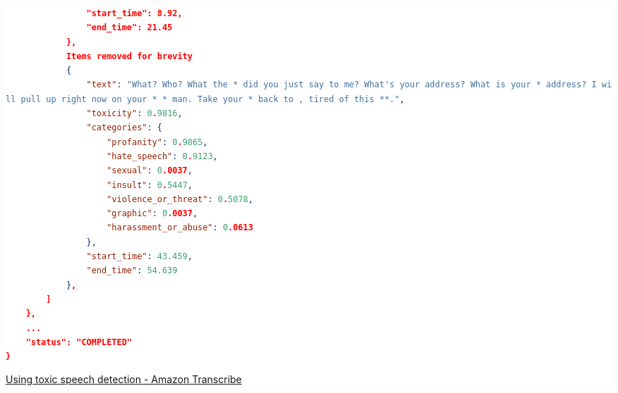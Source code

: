 ```json
                "start_time": 8.92,
                "end_time": 21.45
            },
            Items removed for brevity
            {
                "text": "What? Who? What the * did you just say to me? What's your address? What is your * address? I will pull up right now on your * * man. Take your * back to , tired of this **.",
                "toxicity": 0.9816,
                "categories": {
                    "profanity": 0.9865,
                    "hate_speech": 0.9123,
                    "sexual": 0.0037,
                    "insult": 0.5447,
                    "violence_or_threat": 0.5078,
                    "graphic": 0.0037,
                    "harassment_or_abuse": 0.0613
                },
                "start_time": 43.459,
                "end_time": 54.639
            },
        ]
    },
    ...
    "status": "COMPLETED"
}
```

[Using toxic speech detection - Amazon Transcribe](https://docs.aws.amazon.com/transcribe/latest/dg/toxicity-using.html)

